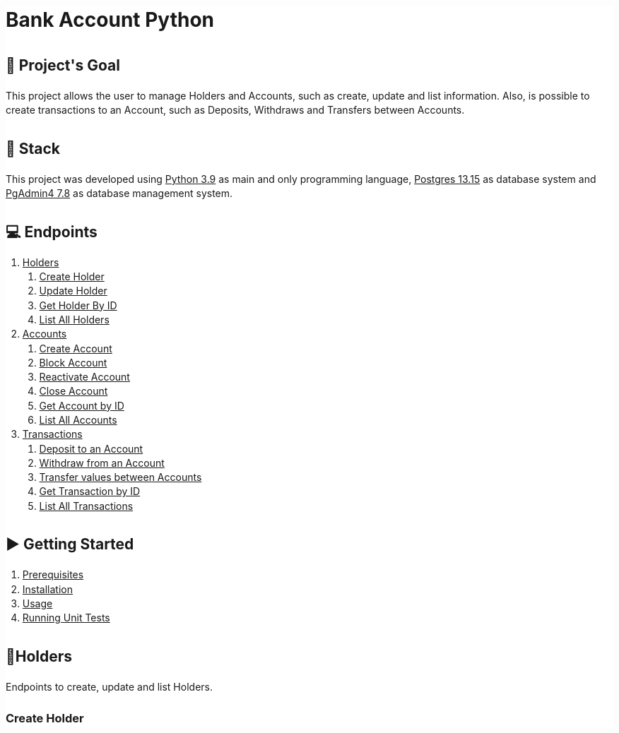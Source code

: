 # Bank Account Python

## 🎯 Project's Goal

This project allows the user to manage Holders and Accounts, such as create, update and list information. Also, is possible to create transactions to an Account, such as Deposits, Withdraws and Transfers between Accounts.

## 🔧 Stack

This project was developed using [Python 3.9](https://www.python.org/downloads/release/python-390/) as main and only programming language, [Postgres 13.15](https://www.enterprisedb.com/downloads/postgres-postgresql-downloads) as database system and [PgAdmin4 7.8](https://www.postgresql.org/ftp/pgadmin/pgadmin4/v7.8/windows/) as database management system.

## 💻 Endpoints

1. [Holders](#holders)
   1. [Create Holder](#create-holder)
   2. [Update Holder](#update-holder)
   3. [Get Holder By ID](#get-holder-by-id)
   4. [List All Holders](#list-all-holders)
2. [Accounts](#accounts)
   1. [Create Account](#create-account)
   2. [Block Account](#block-account)
   3. [Reactivate Account](#reactivate-account)
   4. [Close Account](#close-account)
   5. [Get Account by ID](#get-account-by-id)
   6. [List All Accounts](#list-all-accounts)
3. [Transactions](#transactions)
   1. [Deposit to an Account](#deposit-to-an-account)
   2. [Withdraw from an Account](#withdraw-from-an-account)
   3. [Transfer values between Accounts](#transfer-values-between-accounts)
   4. [Get Transaction by ID](#get-transaction-by-id)
   5. [List All Transactions](#list-all-transactions)

## ▶️ Getting Started

1. [Prerequisites](#prerequisites)
2. [Installation](#installation)
3. [Usage](#usage)
4. [Running Unit Tests](#running-unit-tests)

## 👥Holders

Endpoints to create, update and list Holders.

### Create Holder
